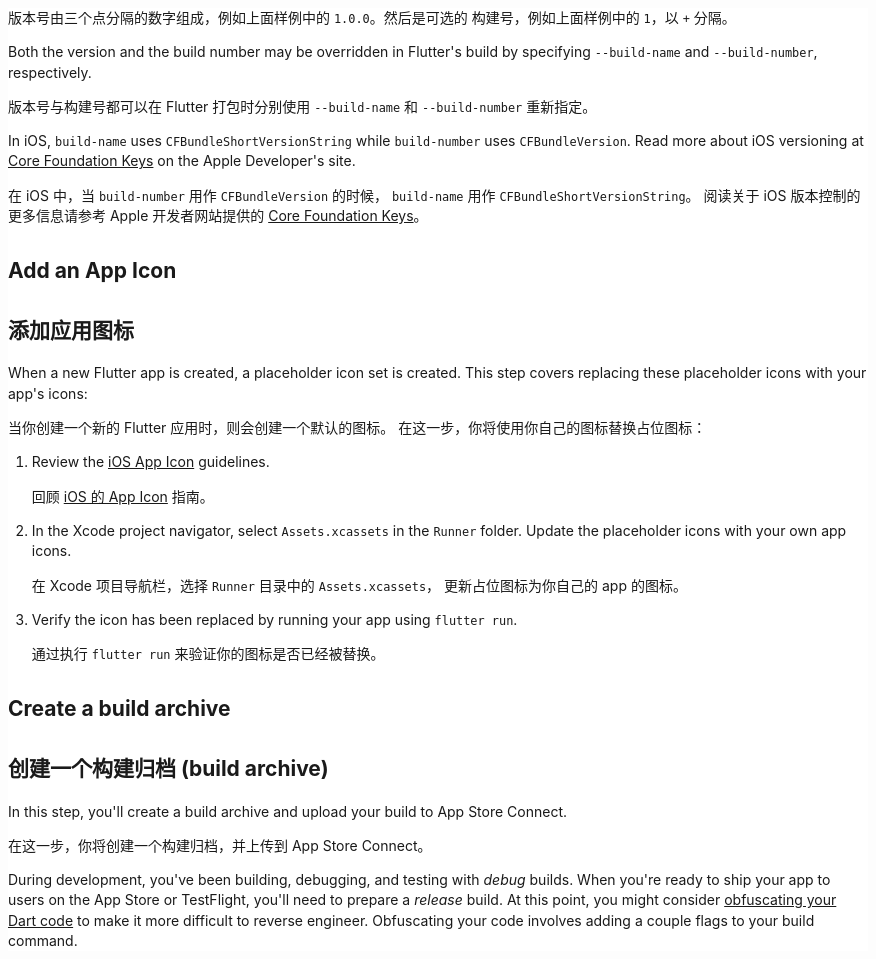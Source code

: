 版本号由三个点分隔的数字组成，例如上面样例中的 `1.0.0`。然后是可选的
构建号，例如上面样例中的 `1`，以 `+` 分隔。

Both the version and the build number may be overridden in Flutter's
build by specifying `--build-name` and `--build-number`,
respectively.

版本号与构建号都可以在 Flutter 打包时分别使用
`--build-name` 和 `--build-number` 重新指定。

In iOS, `build-name` uses `CFBundleShortVersionString`
while `build-number` uses `CFBundleVersion`.
Read more about iOS versioning at [Core Foundation Keys][]
on the Apple Developer's site.

在 iOS 中，当 `build-number` 用作 `CFBundleVersion` 的时候，
`build-name` 用作 `CFBundleShortVersionString`。
阅读关于 iOS 版本控制的更多信息请参考 Apple 开发者网站提供的 [Core Foundation Keys][]。

## Add an App Icon

## 添加应用图标

When a new Flutter app is created, a placeholder icon set is created.
This step covers replacing these placeholder icons with your
app's icons:

当你创建一个新的 Flutter 应用时，则会创建一个默认的图标。
在这一步，你将使用你自己的图标替换占位图标：

1. Review the [iOS App Icon][appicon] guidelines.

   回顾 [iOS 的 App Icon][appicon] 指南。

1. In the Xcode project navigator, select `Assets.xcassets` in the `Runner`
   folder. Update the placeholder icons with your own app icons.

   在 Xcode 项目导航栏，选择 `Runner` 目录中的 `Assets.xcassets`，
   更新占位图标为你自己的 app 的图标。

1. Verify the icon has been replaced by running your app using `flutter run`.

   通过执行 `flutter run` 来验证你的图标是否已经被替换。

## Create a build archive

## 创建一个构建归档 (build archive)

In this step, you'll create a build archive and upload
your build to App Store Connect.

在这一步，你将创建一个构建归档，并上传到 App Store Connect。

During development, you've been building, debugging, and testing with _debug_
builds. When you're ready to ship your app to users on the App Store or
TestFlight, you'll need to prepare a _release_ build.
At this point, you might consider [obfuscating your Dart code][]
to make it more difficult to reverse engineer. Obfuscating
your code involves adding a couple flags to your build command.


[appicon]: https://developer.apple.com/ios/human-interface-guidelines/icons-and-images/app-icon/
[appreview]: https://developer.apple.com/app-store/review/
[appsigning]: https://help.apple.com/xcode/mac/current/#/dev154b28f09
[appstore]: https://developer.apple.com/app-store/submissions/
[appstoreconnect]: https://developer.apple.com/support/app-store-connect/
[appstoreconnect_guide]: https://developer.apple.com/support/app-store-connect/
[appstoreconnect_guide_register]: https://help.apple.com/app-store-connect/#/dev2cd126805
[appstoreconnect_login]: https://appstoreconnect.apple.com/
[codesigning_guide]: https://developer.apple.com/library/content/documentation/Security/Conceptual/CodeSigningGuide/Introduction/Introduction.html
[Core Foundation Keys]: https://developer.apple.com/library/archive/documentation/General/Reference/InfoPlistKeyReference/Articles/CoreFoundationKeys.html
[devportal_appids]: https://developer.apple.com/account/ios/identifier/bundle
[devprogram]: https://developer.apple.com/programs/
[devprogram_membership]: https://developer.apple.com/support/compare-memberships/
[distributionguide]: https://help.apple.com/xcode/mac/current/#/dev8b4250b57
[distributionguide_config]: https://help.apple.com/xcode/mac/current/#/dev91fe7130a
[distributionguide_submit]: https://help.apple.com/xcode/mac/current/#/dev067853c94
[distributionguide_testflight]: https://help.apple.com/xcode/mac/current/#/dev2539d985f
[distributionguide_upload]: https://help.apple.com/xcode/mac/current/#/dev442d7f2ca
[obfuscating your Dart code]: /docs/deployment/obfuscate
[TestFlight]: https://developer.apple.com/testflight/
[appreview_cn]: https://developer.apple.com/cn/app-store/review/
[appstore_cn]: https://developer.apple.com/cn/app-store/submissions/
[devprogram_cn]: https://developer.apple.com/cn/programs/
[devprogram_membership_cn]: https://developer.apple.com/cn/support/compare-memberships/
[appstoreconnect_cn]: https://developer.apple.com/cn/support/app-store-connect/
[appstoreconnect_guide_cn]: https://developer.apple.com/cn/support/app-store-connect/
[appstoreconnect_guide_register_cn]: https://help.apple.com/app-store-connect/?lang=zh-cn/dev2cd126805
[testflight_cn]: https://developer.apple.com/cn/testflight/